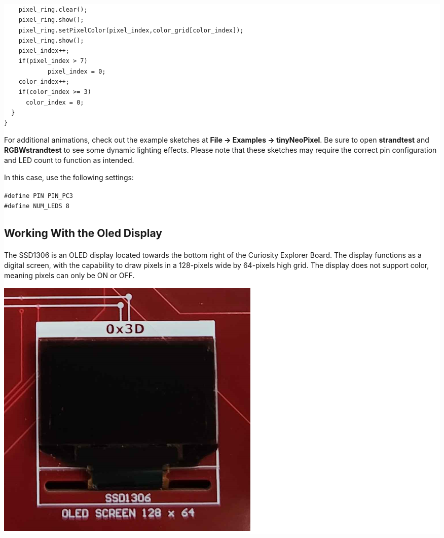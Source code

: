 ```arduino
    pixel_ring.clear();
    pixel_ring.show();    
    pixel_ring.setPixelColor(pixel_index,color_grid[color_index]);
    pixel_ring.show();
    pixel_index++;
    if(pixel_index > 7)
            pixel_index = 0;
    color_index++;
    if(color_index >= 3)
      color_index = 0;
  }
}
```

For additional animations, check out the example sketches at **File -> Examples -> tinyNeoPixel**. Be sure to open **strandtest** and **RGBWstrandtest** to see some dynamic lighting effects. Please note that these sketches may require the correct pin configuration and LED count to function as intended.

In this case, use the following settings:

```arduino
#define PIN PIN_PC3
#define NUM_LEDS 8
```

## Working With the Oled Display

The SSD1306 is an OLED display located towards the bottom right of the Curiosity Explorer Board. The display functions as a digital screen, with the capability to draw pixels in a 128-pixels wide by 64-pixels high grid. The display does not support color, meaning pixels can only be ON or OFF.

![oled screen](images/ssd1306_component.png)
